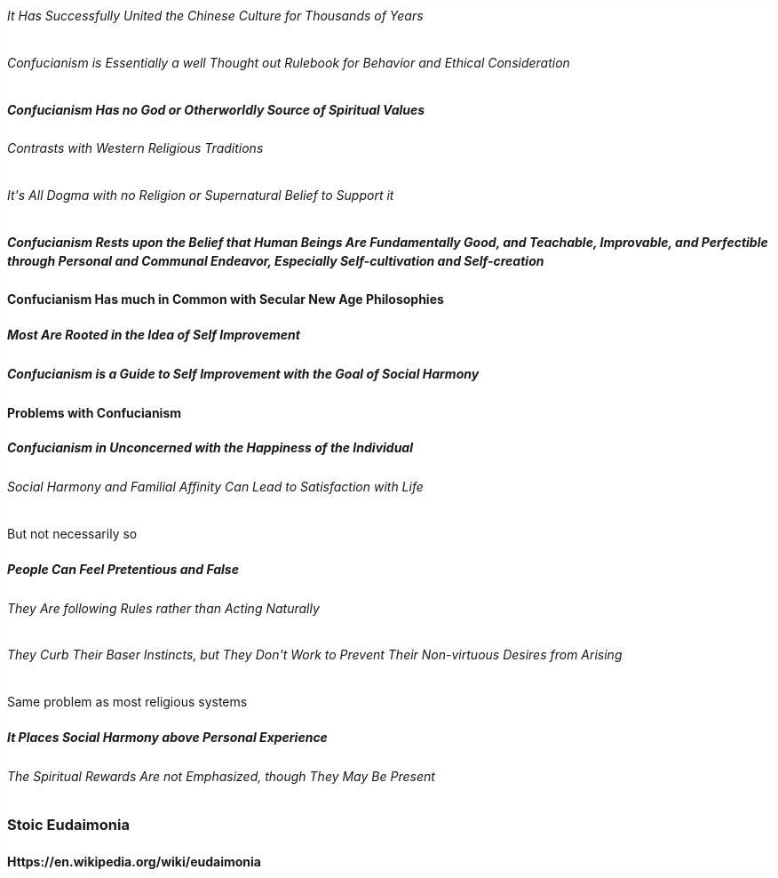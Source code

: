###### It Has Successfully United the Chinese Culture for Thousands of Years

###### Confucianism is Essentially a well Thought out Rulebook for Behavior and Ethical Consideration

##### Confucianism Has no God or Otherworldly Source of Spiritual Values

###### Contrasts with Western Religious Traditions

###### It's All Dogma with no Religion or Supernatural Belief to Support it

##### Confucianism Rests upon the Belief that Human Beings Are Fundamentally Good, and Teachable, Improvable, and Perfectible through Personal and Communal Endeavor, Especially Self-cultivation and Self-creation

#### Confucianism Has much in Common with Secular New Age Philosophies

##### Most Are Rooted in the Idea of Self Improvement

##### Confucianism is a Guide to Self Improvement with the Goal of Social Harmony

#### Problems with Confucianism

##### Confucianism in Unconcerned with the Happiness of the Individual

###### Social Harmony and Familial Affinity Can Lead to Satisfaction with Life

But not necessarily so

##### People Can Feel Pretentious and False

###### They Are following Rules rather than Acting Naturally

###### They Curb Their Baser Instincts, but They Don't Work to Prevent Their Non-virtuous Desires from Arising

Same problem as most religious systems

##### It Places Social Harmony above Personal Experience

###### The Spiritual Rewards Are not Emphasized, though They May Be Present

### Stoic Eudaimonia

#### Https://en.wikipedia.org/wiki/eudaimonia
